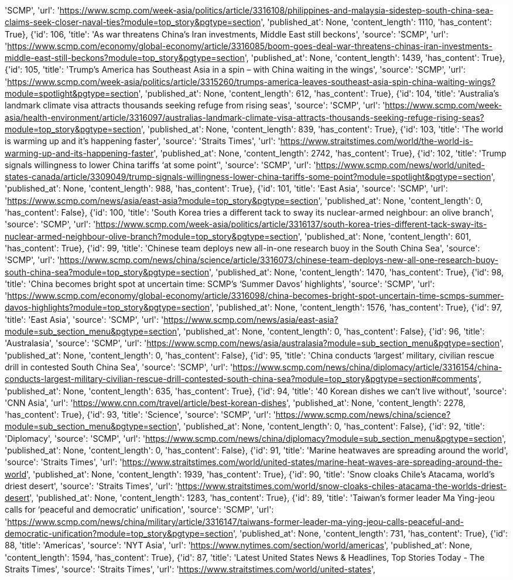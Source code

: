 'SCMP', 'url': 'https://www.scmp.com/week-asia/politics/article/3316108/philippines-and-malaysia-sidestep-south-china-sea-claims-seek-closer-naval-ties?module=top_story&pgtype=section', 'published_at': None, 'content_length': 1110, 'has_content': True}, {'id': 106, 'title': 'As war threatens China’s Iran investments, Middle East still beckons', 'source': 'SCMP', 'url': 'https://www.scmp.com/economy/global-economy/article/3316085/boom-goes-deal-war-threatens-chinas-iran-investments-middle-east-still-beckons?module=top_story&pgtype=section', 'published_at': None, 'content_length': 1439, 'has_content': True}, {'id': 105, 'title': 'Trump’s America has Southeast Asia in a spin – with China waiting in the wings', 'source': 'SCMP', 'url': 'https://www.scmp.com/week-asia/politics/article/3315260/trumps-america-leaves-southeast-asia-spin-china-waiting-wings?module=spotlight&pgtype=section', 'published_at': None, 'content_length': 612, 'has_content': True}, {'id': 104, 'title': 'Australia’s landmark climate visa attracts thousands seeking refuge from rising seas', 'source': 'SCMP', 'url': 'https://www.scmp.com/week-asia/health-environment/article/3316097/australias-landmark-climate-visa-attracts-thousands-seeking-refuge-rising-seas?module=top_story&pgtype=section', 'published_at': None, 'content_length': 839, 'has_content': True}, {'id': 103, 'title': 'The world is warming up and it’s happening faster', 'source': 'Straits Times', 'url': 'https://www.straitstimes.com/world/the-world-is-warming-up-and-its-happening-faster', 'published_at': None, 'content_length': 2742, 'has_content': True}, {'id': 102, 'title': 'Trump signals willingness to lower China tariffs ‘at some point’', 'source': 'SCMP', 'url': 'https://www.scmp.com/news/world/united-states-canada/article/3309049/trump-signals-willingness-lower-china-tariffs-some-point?module=spotlight&pgtype=section', 'published_at': None, 'content_length': 988, 'has_content': True}, {'id': 101, 'title': 'East Asia', 'source': 'SCMP', 'url': 'https://www.scmp.com/news/asia/east-asia?module=top_story&pgtype=section', 'published_at': None, 'content_length': 0, 'has_content': False}, {'id': 100, 'title': 'South Korea tries a different tack to sway its nuclear-armed neighbour: an olive branch', 'source': 'SCMP', 'url': 'https://www.scmp.com/week-asia/politics/article/3316137/south-korea-tries-different-tack-sway-its-nuclear-armed-neighbour-olive-branch?module=top_story&pgtype=section', 'published_at': None, 'content_length': 601, 'has_content': True}, {'id': 99, 'title': 'Chinese team deploys new all-in-one research buoy in the South China Sea', 'source': 'SCMP', 'url': 'https://www.scmp.com/news/china/science/article/3316073/chinese-team-deploys-new-all-one-research-buoy-south-china-sea?module=top_story&pgtype=section', 'published_at': None, 'content_length': 1470, 'has_content': True}, {'id': 98, 'title': 'China becomes bright spot at uncertain time: SCMP’s ‘Summer Davos’ highlights', 'source': 'SCMP', 'url': 'https://www.scmp.com/economy/global-economy/article/3316098/china-becomes-bright-spot-uncertain-time-scmps-summer-davos-highlights?module=top_story&pgtype=section', 'published_at': None, 'content_length': 1576, 'has_content': True}, {'id': 97, 'title': 'East Asia', 'source': 'SCMP', 'url': 'https://www.scmp.com/news/asia/east-asia?module=sub_section_menu&pgtype=section', 'published_at': None, 'content_length': 0, 'has_content': False}, {'id': 96, 'title': 'Australasia', 'source': 'SCMP', 'url': 'https://www.scmp.com/news/asia/australasia?module=sub_section_menu&pgtype=section', 'published_at': None, 'content_length': 0, 'has_content': False}, {'id': 95, 'title': 'China conducts ‘largest’ military, civilian rescue drill in contested South China Sea', 'source': 'SCMP', 'url': 'https://www.scmp.com/news/china/diplomacy/article/3316154/china-conducts-largest-military-civilian-rescue-drill-contested-south-china-sea?module=top_story&pgtype=section#comments', 'published_at': None, 'content_length': 635, 'has_content': True}, {'id': 94, 'title': '40 Korean dishes we can’t live without', 'source': 'CNN Asia', 'url': 'https://www.cnn.com/travel/article/best-korean-dishes', 'published_at': None, 'content_length': 2278, 'has_content': True}, {'id': 93, 'title': 'Science', 'source': 'SCMP', 'url': 'https://www.scmp.com/news/china/science?module=sub_section_menu&pgtype=section', 'published_at': None, 'content_length': 0, 'has_content': False}, {'id': 92, 'title': 'Diplomacy', 'source': 'SCMP', 'url': 'https://www.scmp.com/news/china/diplomacy?module=sub_section_menu&pgtype=section', 'published_at': None, 'content_length': 0, 'has_content': False}, {'id': 91, 'title': 'Marine heatwaves are spreading around the world', 'source': 'Straits Times', 'url': 'https://www.straitstimes.com/world/united-states/marine-heat-waves-are-spreading-around-the-world', 'published_at': None, 'content_length': 1939, 'has_content': True}, {'id': 90, 'title': 'Snow cloaks Chile’s Atacama, world’s driest desert', 'source': 'Straits Times', 'url': 'https://www.straitstimes.com/world/snow-cloaks-chiles-atacama-the-worlds-driest-desert', 'published_at': None, 'content_length': 1283, 'has_content': True}, {'id': 89, 'title': 'Taiwan’s former leader Ma Ying-jeou calls for ‘peaceful and democratic’ unification', 'source': 'SCMP', 'url': 'https://www.scmp.com/news/china/military/article/3316147/taiwans-former-leader-ma-ying-jeou-calls-peaceful-and-democratic-unification?module=top_story&pgtype=section', 'published_at': None, 'content_length': 731, 'has_content': True}, {'id': 88, 'title': 'Americas', 'source': 'NYT Asia', 'url': 'https://www.nytimes.com/section/world/americas', 'published_at': None, 'content_length': 1594, 'has_content': True}, {'id': 87, 'title': 'Latest United States News & Headlines, Top Stories Today - The Straits Times', 'source': 'Straits Times', 'url': 'https://www.straitstimes.com/world/united-states',